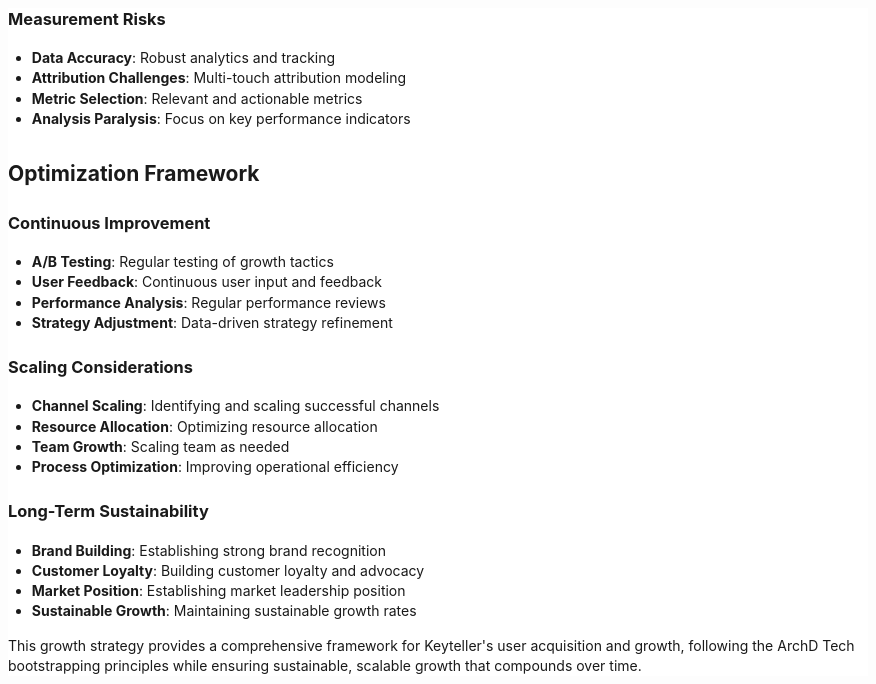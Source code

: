 ### Measurement Risks
- **Data Accuracy**: Robust analytics and tracking
- **Attribution Challenges**: Multi-touch attribution modeling
- **Metric Selection**: Relevant and actionable metrics
- **Analysis Paralysis**: Focus on key performance indicators

## Optimization Framework

### Continuous Improvement
- **A/B Testing**: Regular testing of growth tactics
- **User Feedback**: Continuous user input and feedback
- **Performance Analysis**: Regular performance reviews
- **Strategy Adjustment**: Data-driven strategy refinement

### Scaling Considerations
- **Channel Scaling**: Identifying and scaling successful channels
- **Resource Allocation**: Optimizing resource allocation
- **Team Growth**: Scaling team as needed
- **Process Optimization**: Improving operational efficiency

### Long-Term Sustainability
- **Brand Building**: Establishing strong brand recognition
- **Customer Loyalty**: Building customer loyalty and advocacy
- **Market Position**: Establishing market leadership position
- **Sustainable Growth**: Maintaining sustainable growth rates

This growth strategy provides a comprehensive framework for Keyteller's user acquisition and growth, following the ArchD Tech bootstrapping principles while ensuring sustainable, scalable growth that compounds over time.